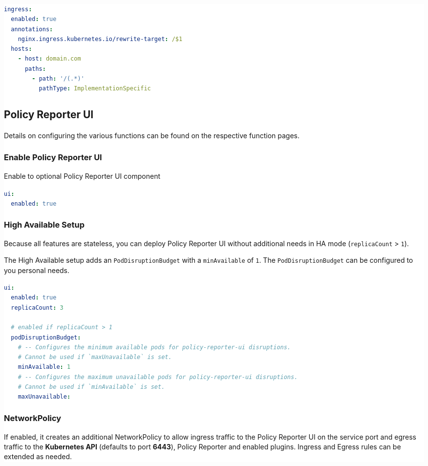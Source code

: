 ```yaml
ingress:
  enabled: true
  annotations:
    nginx.ingress.kubernetes.io/rewrite-target: /$1
  hosts:
    - host: domain.com
      paths:
        - path: '/(.*)'
          pathType: ImplementationSpecific
```

## Policy Reporter UI

Details on configuring the various functions can be found on the respective function pages.

### Enable Policy Reporter UI

Enable to optional Policy Reporter UI component

```yaml
ui:
  enabled: true
```

### High Available Setup

Because all features are stateless, you can deploy Policy Reporter UI without additional needs in HA mode (`replicaCount` > `1`).

The High Available setup adds an `PodDisruptionBudget` with a `minAvailable` of `1`. The `PodDisruptionBudget` can be configured to you personal needs.

```yaml
ui:
  enabled: true
  replicaCount: 3

  # enabled if replicaCount > 1
  podDisruptionBudget:
    # -- Configures the minimum available pods for policy-reporter-ui disruptions.
    # Cannot be used if `maxUnavailable` is set.
    minAvailable: 1
    # -- Configures the maximum unavailable pods for policy-reporter-ui disruptions.
    # Cannot be used if `minAvailable` is set.
    maxUnavailable:
```

### NetworkPolicy

If enabled, it creates an additional NetworkPolicy to allow ingress traffic to the Policy Reporter UI on the service port and egress traffic to the **Kubernetes API** (defaults to port **6443**), Policy Reporter and enabled plugins. Ingress and Egress rules can be extended as needed.
